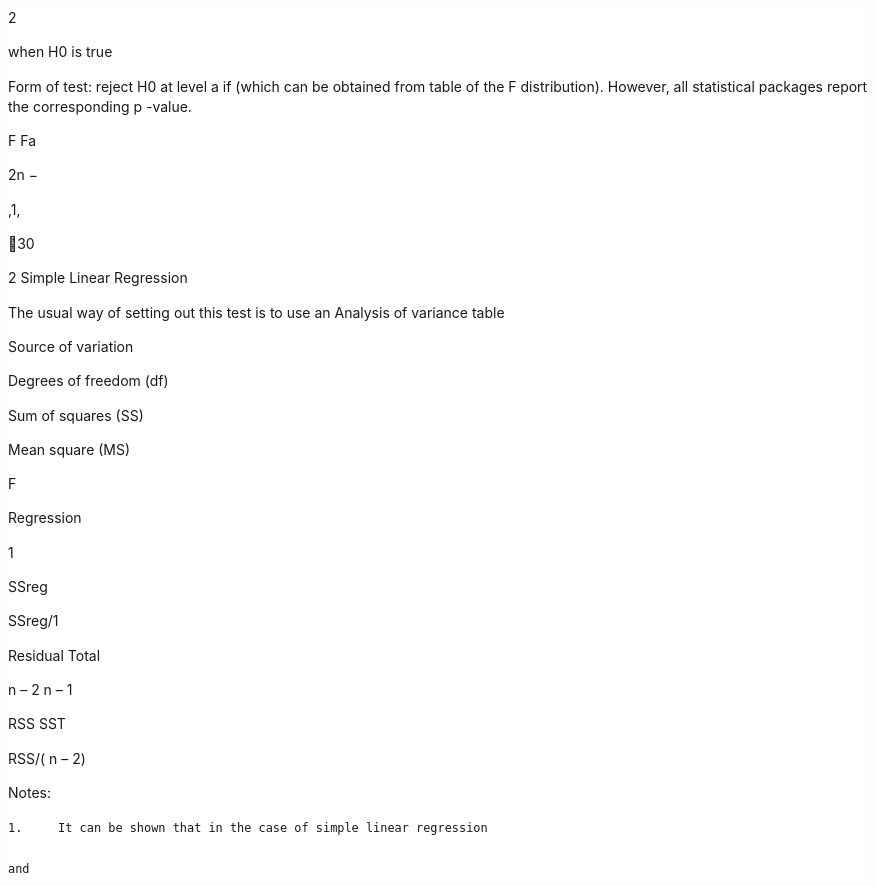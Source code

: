 2

   when   H0   is true

 Form of test: reject   H0    at level a if
    (which can be obtained from table
of the  F  distribution). However, all statistical packages report the corresponding
 p -value.

F Fa
>

2n
−

,1,

30

2  Simple Linear Regression

 The usual way of setting out this test is to use an   Analysis of variance table

 Source of
variation

 Degrees of
freedom (df)

 Sum of squares
(SS)

 Mean square
(MS)

 F

 Regression

 1

 SSreg

 SSreg/1

 Residual
 Total

  n   – 2
  n   – 1

 RSS
 SST

 RSS/( n  – 2)

   Notes:

    1.     It can be shown that in the case of simple linear regression

    and
